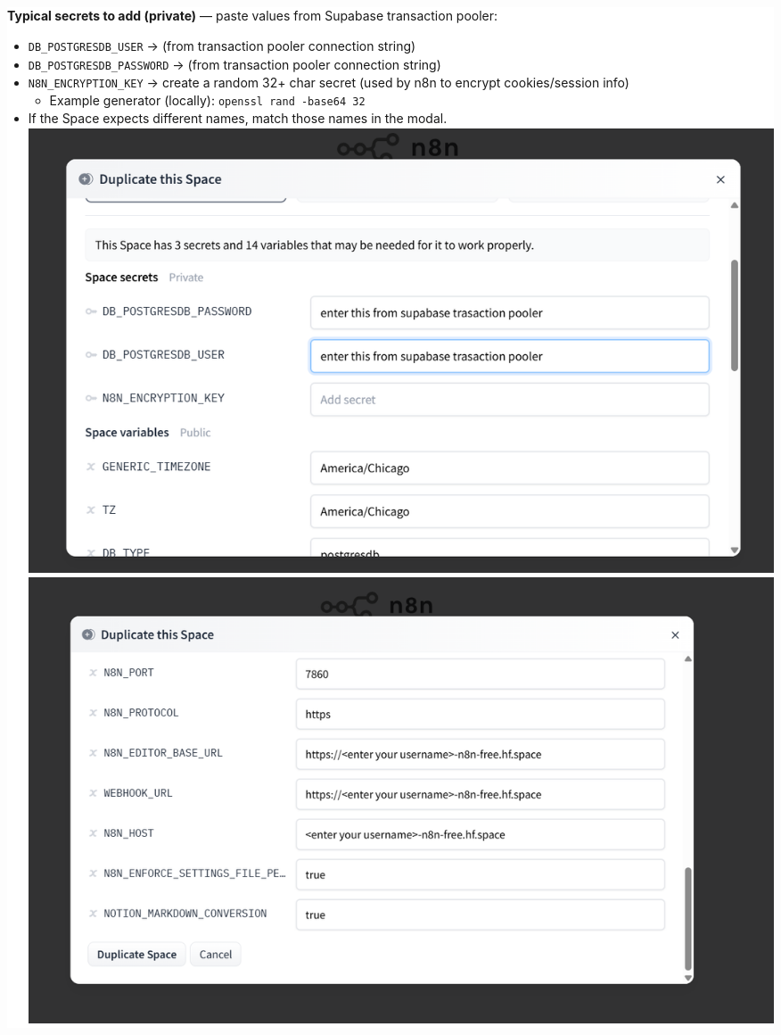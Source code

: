 **Typical secrets to add (private)** — paste values from Supabase transaction pooler:
- `DB_POSTGRESDB_USER` → (from transaction pooler connection string)
- `DB_POSTGRESDB_PASSWORD` → (from transaction pooler connection string)
- `N8N_ENCRYPTION_KEY` → create a random 32+ char secret (used by n8n to encrypt cookies/session info)
  - Example generator (locally): `openssl rand -base64 32`
- If the Space expects different names, match those names in the modal.
  ![Superbase-Credentials](images/SuperBase-Credentials.png)
  ![Supebase-Submit](images/Supabase-Submit.png)
